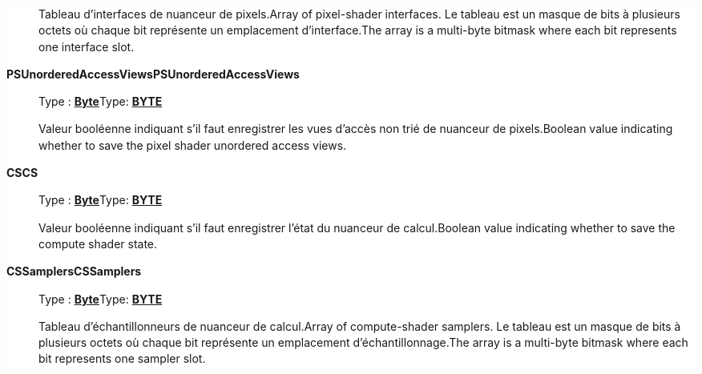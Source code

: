 </dd> <dd>

<span data-ttu-id="ca027-201">Tableau d’interfaces de nuanceur de pixels.</span><span class="sxs-lookup"><span data-stu-id="ca027-201">Array of pixel-shader interfaces.</span></span> <span data-ttu-id="ca027-202">Le tableau est un masque de bits à plusieurs octets où chaque bit représente un emplacement d’interface.</span><span class="sxs-lookup"><span data-stu-id="ca027-202">The array is a multi-byte bitmask where each bit represents one interface slot.</span></span>

</dd> <dt>

<span data-ttu-id="ca027-203">**PSUnorderedAccessViews**</span><span class="sxs-lookup"><span data-stu-id="ca027-203">**PSUnorderedAccessViews**</span></span>
</dt> <dd>

<span data-ttu-id="ca027-204">Type : **[ **Byte**](/windows/desktop/WinProg/windows-data-types)**</span><span class="sxs-lookup"><span data-stu-id="ca027-204">Type: **[**BYTE**](/windows/desktop/WinProg/windows-data-types)**</span></span>

</dd> <dd>

<span data-ttu-id="ca027-205">Valeur booléenne indiquant s’il faut enregistrer les vues d’accès non trié de nuanceur de pixels.</span><span class="sxs-lookup"><span data-stu-id="ca027-205">Boolean value indicating whether to save the pixel shader unordered access views.</span></span>

</dd> <dt>

<span data-ttu-id="ca027-206">**CS**</span><span class="sxs-lookup"><span data-stu-id="ca027-206">**CS**</span></span>
</dt> <dd>

<span data-ttu-id="ca027-207">Type : **[ **Byte**](/windows/desktop/WinProg/windows-data-types)**</span><span class="sxs-lookup"><span data-stu-id="ca027-207">Type: **[**BYTE**](/windows/desktop/WinProg/windows-data-types)**</span></span>

</dd> <dd>

<span data-ttu-id="ca027-208">Valeur booléenne indiquant s’il faut enregistrer l’état du nuanceur de calcul.</span><span class="sxs-lookup"><span data-stu-id="ca027-208">Boolean value indicating whether to save the compute shader state.</span></span>

</dd> <dt>

<span data-ttu-id="ca027-209">**CSSamplers**</span><span class="sxs-lookup"><span data-stu-id="ca027-209">**CSSamplers**</span></span>
</dt> <dd>

<span data-ttu-id="ca027-210">Type : **[ **Byte**](/windows/desktop/WinProg/windows-data-types)**</span><span class="sxs-lookup"><span data-stu-id="ca027-210">Type: **[**BYTE**](/windows/desktop/WinProg/windows-data-types)**</span></span>

</dd> <dd>

<span data-ttu-id="ca027-211">Tableau d’échantillonneurs de nuanceur de calcul.</span><span class="sxs-lookup"><span data-stu-id="ca027-211">Array of compute-shader samplers.</span></span> <span data-ttu-id="ca027-212">Le tableau est un masque de bits à plusieurs octets où chaque bit représente un emplacement d’échantillonnage.</span><span class="sxs-lookup"><span data-stu-id="ca027-212">The array is a multi-byte bitmask where each bit represents one sampler slot.</span></span>

</dd> <dt>
